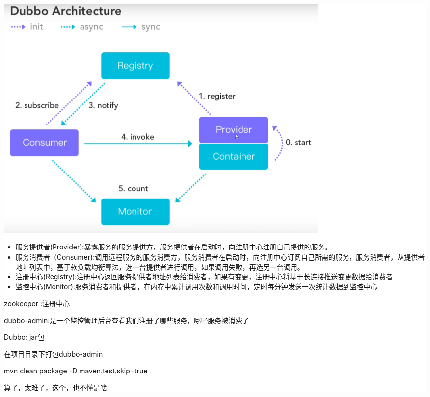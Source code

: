 <img src="./SpringBoot.assets/image-20220113235007188.png" alt="image-20220113235007188" style="zoom:67%;" />

- 服务提供者(Provider):暴露服务的服务提供方，服务提供者在启动时，向注册中心注册自己提供的服务。
- 服务消费者（Consumer):调用远程服务的服务消费方，服务消费者在启动时，向注册中心订阅自己所需的服务，服务消费者，从提供者地址列表中，基于软负载均衡算法，选一台提供者进行调用，如果调用失败，再选另一台调用。
- 注册中心(Registry):注册中心返回服务提供者地址列表给消费者，如果有变更，注册中心将基于长连接推送变更数据给消费者
- 监控中心(Monitor):服务消费者和提供者，在内存中累计调用次数和调用时间，定时每分钟发送一次统计数据到监控中心



zookeeper :注册中心

dubbo-admin:是一个监控管理后台查看我们注册了哪些服务，哪些服务被消费了

Dubbo: jar包

在项目目录下打包dubbo-admin

mvn clean package -D maven.test.skip=true



算了，太难了，这个，也不懂是啥

